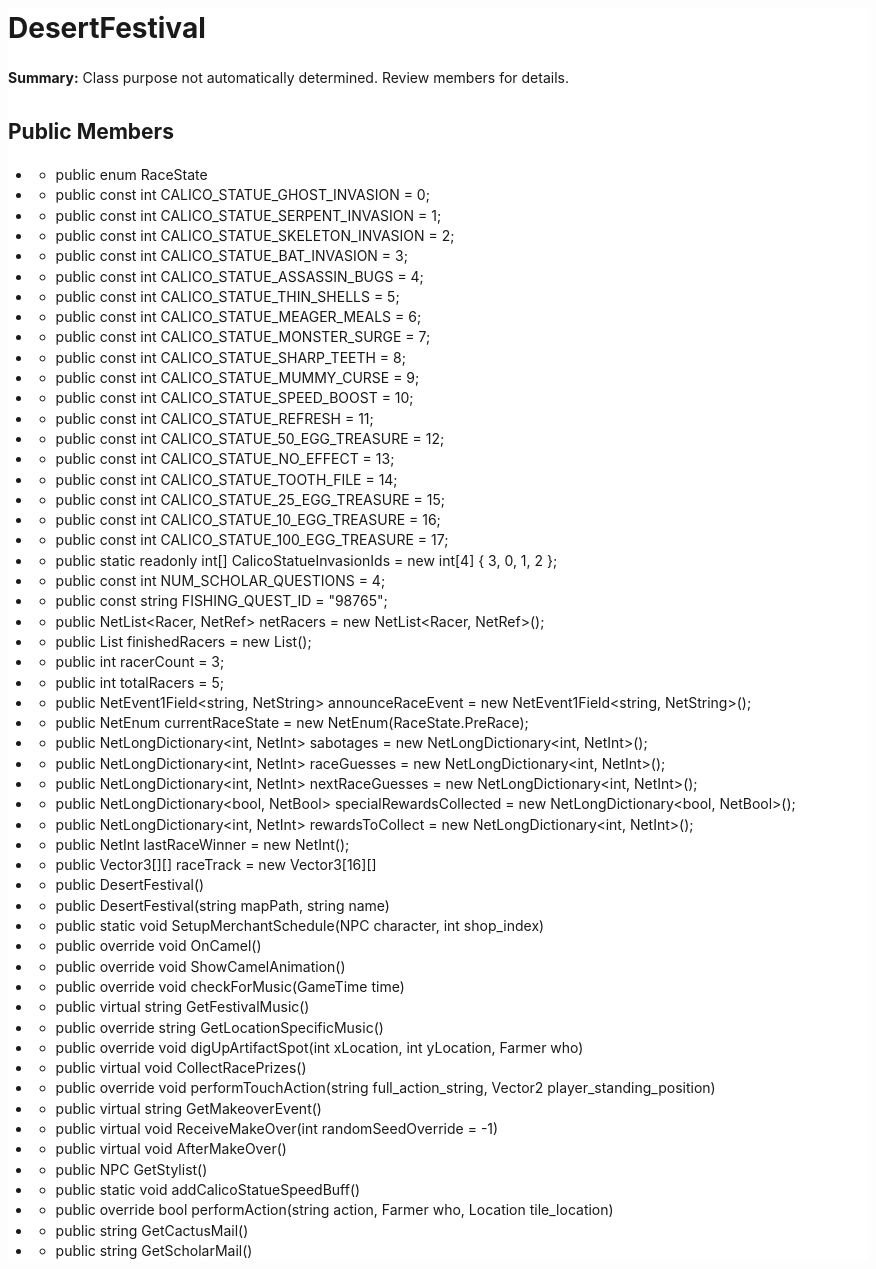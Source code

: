 # DesertFestival

**Summary:** Class purpose not automatically determined. Review members for details.

## Public Members
- - public enum RaceState
- - public const int CALICO_STATUE_GHOST_INVASION = 0;
- - public const int CALICO_STATUE_SERPENT_INVASION = 1;
- - public const int CALICO_STATUE_SKELETON_INVASION = 2;
- - public const int CALICO_STATUE_BAT_INVASION = 3;
- - public const int CALICO_STATUE_ASSASSIN_BUGS = 4;
- - public const int CALICO_STATUE_THIN_SHELLS = 5;
- - public const int CALICO_STATUE_MEAGER_MEALS = 6;
- - public const int CALICO_STATUE_MONSTER_SURGE = 7;
- - public const int CALICO_STATUE_SHARP_TEETH = 8;
- - public const int CALICO_STATUE_MUMMY_CURSE = 9;
- - public const int CALICO_STATUE_SPEED_BOOST = 10;
- - public const int CALICO_STATUE_REFRESH = 11;
- - public const int CALICO_STATUE_50_EGG_TREASURE = 12;
- - public const int CALICO_STATUE_NO_EFFECT = 13;
- - public const int CALICO_STATUE_TOOTH_FILE = 14;
- - public const int CALICO_STATUE_25_EGG_TREASURE = 15;
- - public const int CALICO_STATUE_10_EGG_TREASURE = 16;
- - public const int CALICO_STATUE_100_EGG_TREASURE = 17;
- - public static readonly int[] CalicoStatueInvasionIds = new int[4] { 3, 0, 1, 2 };
- - public const int NUM_SCHOLAR_QUESTIONS = 4;
- - public const string FISHING_QUEST_ID = "98765";
- - public NetList<Racer, NetRef<Racer>> netRacers = new NetList<Racer, NetRef<Racer>>();
- - public List<int> finishedRacers = new List<int>();
- - public int racerCount = 3;
- - public int totalRacers = 5;
- - public NetEvent1Field<string, NetString> announceRaceEvent = new NetEvent1Field<string, NetString>();
- - public NetEnum<RaceState> currentRaceState = new NetEnum<RaceState>(RaceState.PreRace);
- - public NetLongDictionary<int, NetInt> sabotages = new NetLongDictionary<int, NetInt>();
- - public NetLongDictionary<int, NetInt> raceGuesses = new NetLongDictionary<int, NetInt>();
- - public NetLongDictionary<int, NetInt> nextRaceGuesses = new NetLongDictionary<int, NetInt>();
- - public NetLongDictionary<bool, NetBool> specialRewardsCollected = new NetLongDictionary<bool, NetBool>();
- - public NetLongDictionary<int, NetInt> rewardsToCollect = new NetLongDictionary<int, NetInt>();
- - public NetInt lastRaceWinner = new NetInt();
- - public Vector3[][] raceTrack = new Vector3[16][]
- - public DesertFestival()
- - public DesertFestival(string mapPath, string name)
- - public static void SetupMerchantSchedule(NPC character, int shop_index)
- - public override void OnCamel()
- - public override void ShowCamelAnimation()
- - public override void checkForMusic(GameTime time)
- - public virtual string GetFestivalMusic()
- - public override string GetLocationSpecificMusic()
- - public override void digUpArtifactSpot(int xLocation, int yLocation, Farmer who)
- - public virtual void CollectRacePrizes()
- - public override void performTouchAction(string full_action_string, Vector2 player_standing_position)
- - public virtual string GetMakeoverEvent()
- - public virtual void ReceiveMakeOver(int randomSeedOverride = -1)
- - public virtual void AfterMakeOver()
- - public NPC GetStylist()
- - public static void addCalicoStatueSpeedBuff()
- - public override bool performAction(string action, Farmer who, Location tile_location)
- - public string GetCactusMail()
- - public string GetScholarMail()